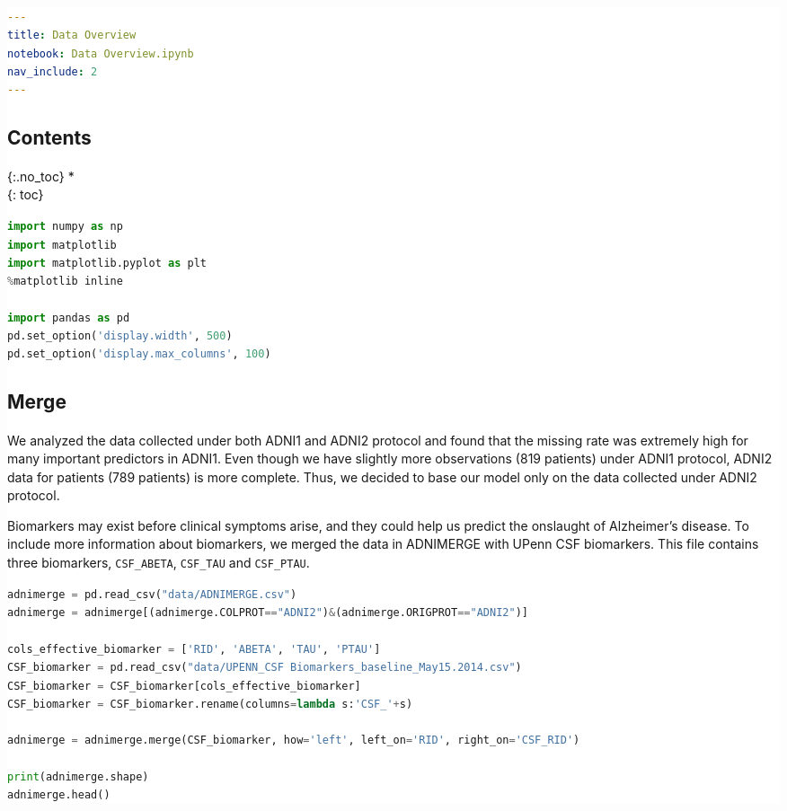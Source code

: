 ```yaml
---
title: Data Overview
notebook: Data Overview.ipynb
nav_include: 2
---
```


## Contents
{:.no_toc}
*  
{: toc}



```python
import numpy as np
import matplotlib
import matplotlib.pyplot as plt
%matplotlib inline

import pandas as pd
pd.set_option('display.width', 500)
pd.set_option('display.max_columns', 100)
```


## Merge

We analyzed the data collected under both ADNI1 and ADNI2 protocol and found that the missing rate was extremely high for many important predictors in ADNI1. Even though we have slightly more observations (819 patients) under ADNI1 protocol, ADNI2 data for patients (789 patients) is more complete.  Thus, we decided to base our model only on the data collected under ADNI2 protocol. 

Biomarkers may exist before clinical symptoms arise, and they could help us predict the onslaught of Alzheimer’s disease. To include more information about biomarkers, we merged the data in ADNIMERGE with UPenn CSF biomarkers. This file contains three biomarkers, `CSF_ABETA`, `CSF_TAU` and `CSF_PTAU`.



```python
adnimerge = pd.read_csv("data/ADNIMERGE.csv")
adnimerge = adnimerge[(adnimerge.COLPROT=="ADNI2")&(adnimerge.ORIGPROT=="ADNI2")]

cols_effective_biomarker = ['RID', 'ABETA', 'TAU', 'PTAU']
CSF_biomarker = pd.read_csv("data/UPENN_CSF Biomarkers_baseline_May15.2014.csv")
CSF_biomarker = CSF_biomarker[cols_effective_biomarker]
CSF_biomarker = CSF_biomarker.rename(columns=lambda s:'CSF_'+s)

adnimerge = adnimerge.merge(CSF_biomarker, how='left', left_on='RID', right_on='CSF_RID')

print(adnimerge.shape)
adnimerge.head()
```
